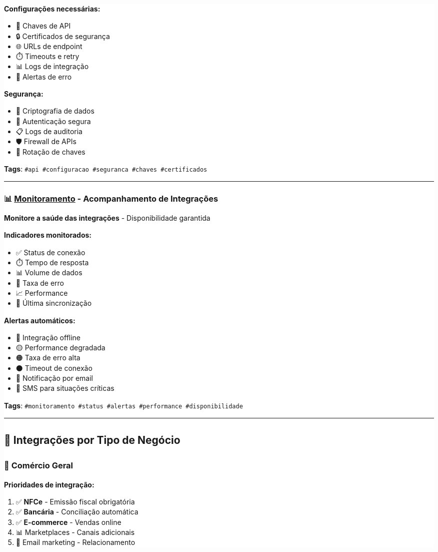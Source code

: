 **Configurações necessárias:**
- 🔑 Chaves de API
- 🔒 Certificados de segurança
- 🌐 URLs de endpoint
- ⏱️ Timeouts e retry
- 📊 Logs de integração
- 🚨 Alertas de erro

**Segurança:**
- 🔐 Criptografia de dados
- 🔑 Autenticação segura
- 📋 Logs de auditoria
- 🛡️ Firewall de APIs
- 🔄 Rotação de chaves

**Tags**: `#api #configuracao #seguranca #chaves #certificados`

---

### 📊 **[Monitoramento](monitoramento.md)** - Acompanhamento de Integrações
**Monitore a saúde das integrações** - Disponibilidade garantida

**Indicadores monitorados:**
- ✅ Status de conexão
- ⏱️ Tempo de resposta
- 📊 Volume de dados
- 🚨 Taxa de erro
- 📈 Performance
- 🔄 Última sincronização

**Alertas automáticos:**
- 🔴 Integração offline
- 🟡 Performance degradada
- 🟠 Taxa de erro alta
- ⚫ Timeout de conexão
- 📧 Notificação por email
- 📱 SMS para situações críticas

**Tags**: `#monitoramento #status #alertas #performance #disponibilidade`

---

## 🏪 Integrações por Tipo de Negócio

### 🛒 **Comércio Geral**
**Prioridades de integração:**
1. ✅ **NFCe** - Emissão fiscal obrigatória
2. ✅ **Bancária** - Conciliação automática
3. ✅ **E-commerce** - Vendas online
4. 📊 Marketplaces - Canais adicionais
5. 📧 Email marketing - Relacionamento
